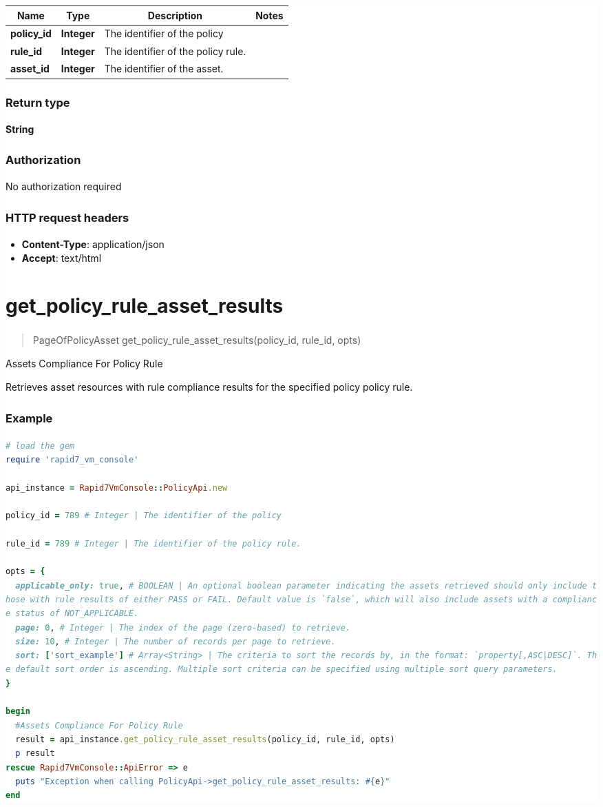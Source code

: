 Name | Type | Description  | Notes
------------- | ------------- | ------------- | -------------
 **policy_id** | **Integer**| The identifier of the policy | 
 **rule_id** | **Integer**| The identifier of the policy rule. | 
 **asset_id** | **Integer**| The identifier of the asset. | 

### Return type

**String**

### Authorization

No authorization required

### HTTP request headers

 - **Content-Type**: application/json
 - **Accept**: text/html



# **get_policy_rule_asset_results**
> PageOfPolicyAsset get_policy_rule_asset_results(policy_id, rule_id, opts)

Assets Compliance For Policy Rule

Retrieves asset resources with rule compliance results for the specified policy policy rule.

### Example
```ruby
# load the gem
require 'rapid7_vm_console'

api_instance = Rapid7VmConsole::PolicyApi.new

policy_id = 789 # Integer | The identifier of the policy

rule_id = 789 # Integer | The identifier of the policy rule.

opts = { 
  applicable_only: true, # BOOLEAN | An optional boolean parameter indicating the assets retrieved should only include those with rule results of either PASS or FAIL. Default value is `false`, which will also include assets with a compliance status of NOT_APPLICABLE.
  page: 0, # Integer | The index of the page (zero-based) to retrieve.
  size: 10, # Integer | The number of records per page to retrieve.
  sort: ['sort_example'] # Array<String> | The criteria to sort the records by, in the format: `property[,ASC|DESC]`. The default sort order is ascending. Multiple sort criteria can be specified using multiple sort query parameters.
}

begin
  #Assets Compliance For Policy Rule
  result = api_instance.get_policy_rule_asset_results(policy_id, rule_id, opts)
  p result
rescue Rapid7VmConsole::ApiError => e
  puts "Exception when calling PolicyApi->get_policy_rule_asset_results: #{e}"
end
```
